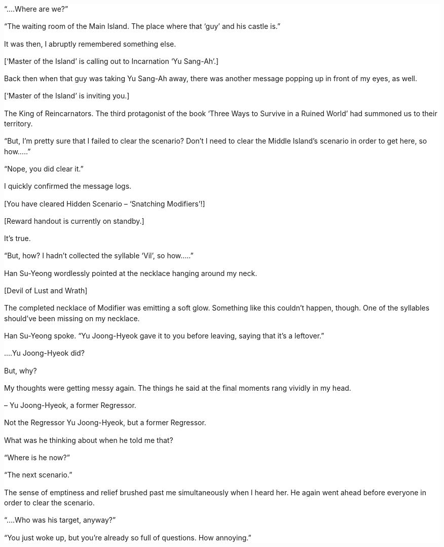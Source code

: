 “….Where are we?”

“The waiting room of the Main Island. The place where that ‘guy’ and his castle is.”

It was then, I abruptly remembered something else.

[‘Master of the Island’ is calling out to Incarnation ‘Yu Sang-Ah’.]

Back then when that guy was taking Yu Sang-Ah away, there was another message popping up in front of my eyes, as well.

[‘Master of the Island’ is inviting you.]

The King of Reincarnators. The third protagonist of the book ‘Three Ways to Survive in a Ruined World’ had summoned us to their territory.

“But, I’m pretty sure that I failed to clear the scenario? Don’t I need to clear the Middle Island’s scenario in order to get here, so how…..”

“Nope, you did clear it.”

I quickly confirmed the message logs.

[You have cleared Hidden Scenario – ‘Snatching Modifiers’!]

[Reward handout is currently on standby.]

It’s true.

“But, how? I hadn’t collected the syllable ‘Vil’, so how…..”

Han Su-Yeong wordlessly pointed at the necklace hanging around my neck.

[Devil of Lust and Wrath]

The completed necklace of Modifier was emitting a soft glow. Something like this couldn’t happen, though. One of the syllables should’ve been missing on my necklace.

Han Su-Yeong spoke. “Yu Joong-Hyeok gave it to you before leaving, saying that it’s a leftover.”

….Yu Joong-Hyeok did?

But, why?

My thoughts were getting messy again. The things he said at the final moments rang vividly in my head.

– Yu Joong-Hyeok, a former Regressor.

Not the Regressor Yu Joong-Hyeok, but a former Regressor.

What was he thinking about when he told me that?

“Where is he now?”

“The next scenario.”

The sense of emptiness and relief brushed past me simultaneously when I heard her. He again went ahead before everyone in order to clear the scenario.

“….Who was his target, anyway?”

“You just woke up, but you’re already so full of questions. How annoying.”
